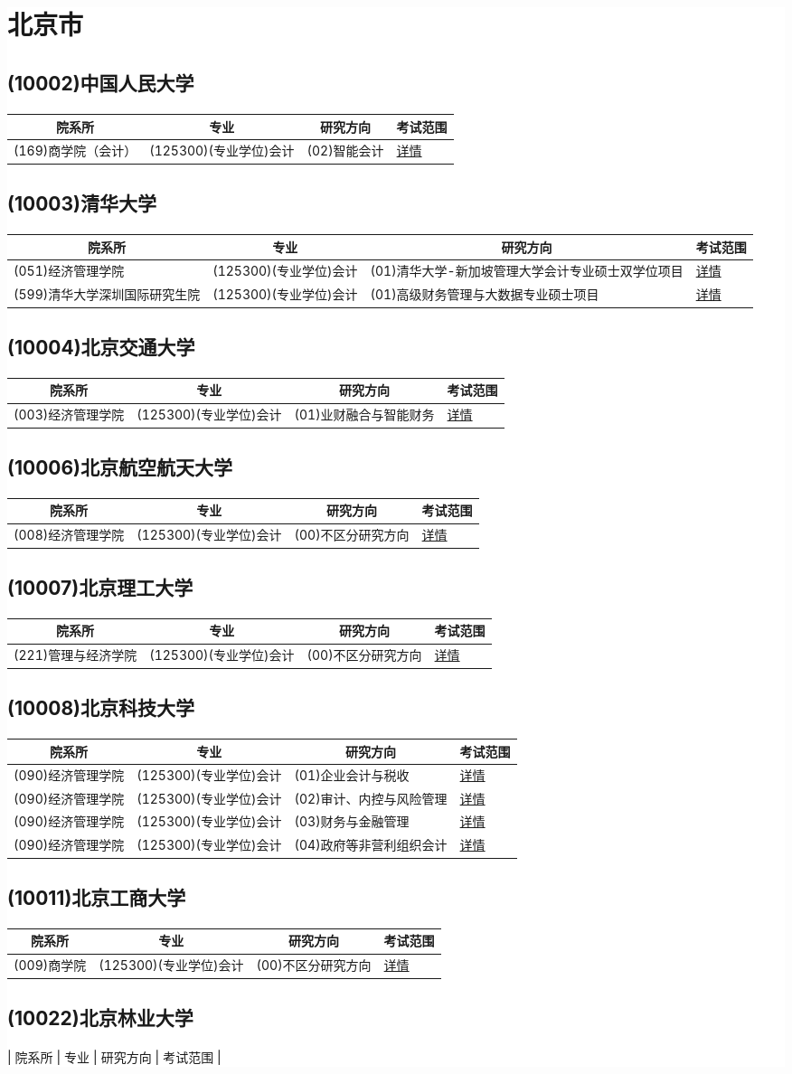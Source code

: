 # 北京市
## (10002)中国人民大学
| 院系所   |  专业  |  研究方向  |   考试范围 |  
| - | - | - |  - |   
 | (169)商学院（会计） | (125300)(专业学位)会计 | (02)智能会计| [详情](https://yz.chsi.com.cn/zsml/kskm.jsp?id=1000221169125300022) |
## (10003)清华大学
| 院系所   |  专业  |  研究方向  |   考试范围 |  
| - | - | - |  - |   
 | (051)经济管理学院 | (125300)(专业学位)会计 | (01)清华大学-新加坡管理大学会计专业硕士双学位项目| [详情](https://yz.chsi.com.cn/zsml/kskm.jsp?id=1000321051125300012) |
 | (599)清华大学深圳国际研究生院 | (125300)(专业学位)会计 | (01)高级财务管理与大数据专业硕士项目| [详情](https://yz.chsi.com.cn/zsml/kskm.jsp?id=1000321599125300012) |
## (10004)北京交通大学
| 院系所   |  专业  |  研究方向  |   考试范围 |  
| - | - | - |  - |   
 | (003)经济管理学院 | (125300)(专业学位)会计 | (01)业财融合与智能财务| [详情](https://yz.chsi.com.cn/zsml/kskm.jsp?id=1000421003125300012) |
## (10006)北京航空航天大学
| 院系所   |  专业  |  研究方向  |   考试范围 |  
| - | - | - |  - |   
 | (008)经济管理学院 | (125300)(专业学位)会计 | (00)不区分研究方向| [详情](https://yz.chsi.com.cn/zsml/kskm.jsp?id=1000621008125300002) |
## (10007)北京理工大学
| 院系所   |  专业  |  研究方向  |   考试范围 |  
| - | - | - |  - |   
 | (221)管理与经济学院 | (125300)(专业学位)会计 | (00)不区分研究方向| [详情](https://yz.chsi.com.cn/zsml/kskm.jsp?id=1000721221125300002) |
## (10008)北京科技大学
| 院系所   |  专业  |  研究方向  |   考试范围 |  
| - | - | - |  - |   
 | (090)经济管理学院 | (125300)(专业学位)会计 | (01)企业会计与税收| [详情](https://yz.chsi.com.cn/zsml/kskm.jsp?id=1000821090125300012) |
 | (090)经济管理学院 | (125300)(专业学位)会计 | (02)审计、内控与风险管理| [详情](https://yz.chsi.com.cn/zsml/kskm.jsp?id=1000821090125300022) |
 | (090)经济管理学院 | (125300)(专业学位)会计 | (03)财务与金融管理| [详情](https://yz.chsi.com.cn/zsml/kskm.jsp?id=1000821090125300032) |
 | (090)经济管理学院 | (125300)(专业学位)会计 | (04)政府等非营利组织会计| [详情](https://yz.chsi.com.cn/zsml/kskm.jsp?id=1000821090125300042) |
## (10011)北京工商大学
| 院系所   |  专业  |  研究方向  |   考试范围 |  
| - | - | - |  - |   
 | (009)商学院 | (125300)(专业学位)会计 | (00)不区分研究方向| [详情](https://yz.chsi.com.cn/zsml/kskm.jsp?id=1001121009125300002) |
## (10022)北京林业大学
| 院系所   |  专业  |  研究方向  |   考试范围 |  